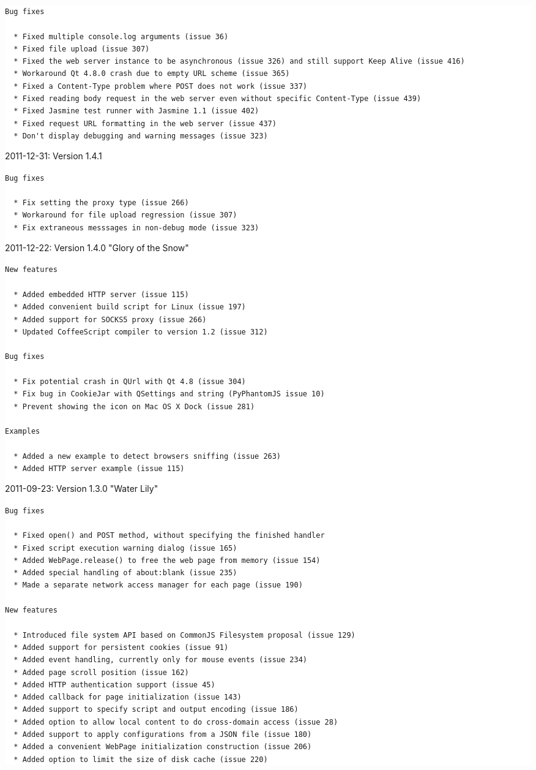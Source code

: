     Bug fixes

      * Fixed multiple console.log arguments (issue 36)
      * Fixed file upload (issue 307)
      * Fixed the web server instance to be asynchronous (issue 326) and still support Keep Alive (issue 416)
      * Workaround Qt 4.8.0 crash due to empty URL scheme (issue 365)
      * Fixed a Content-Type problem where POST does not work (issue 337)
      * Fixed reading body request in the web server even without specific Content-Type (issue 439)
      * Fixed Jasmine test runner with Jasmine 1.1 (issue 402)
      * Fixed request URL formatting in the web server (issue 437)
      * Don't display debugging and warning messages (issue 323)

2011-12-31: Version 1.4.1

    Bug fixes

      * Fix setting the proxy type (issue 266)
      * Workaround for file upload regression (issue 307)
      * Fix extraneous messsages in non-debug mode (issue 323)

2011-12-22: Version 1.4.0 "Glory of the Snow"

    New features

      * Added embedded HTTP server (issue 115)
      * Added convenient build script for Linux (issue 197)
      * Added support for SOCKS5 proxy (issue 266)
      * Updated CoffeeScript compiler to version 1.2 (issue 312)

    Bug fixes

      * Fix potential crash in QUrl with Qt 4.8 (issue 304)
      * Fix bug in CookieJar with QSettings and string (PyPhantomJS issue 10)
      * Prevent showing the icon on Mac OS X Dock (issue 281)

    Examples

      * Added a new example to detect browsers sniffing (issue 263)
      * Added HTTP server example (issue 115)

2011-09-23: Version 1.3.0 "Water Lily"

    Bug fixes

      * Fixed open() and POST method, without specifying the finished handler
      * Fixed script execution warning dialog (issue 165)
      * Added WebPage.release() to free the web page from memory (issue 154)
      * Added special handling of about:blank (issue 235)
      * Made a separate network access manager for each page (issue 190)

    New features

      * Introduced file system API based on CommonJS Filesystem proposal (issue 129)
      * Added support for persistent cookies (issue 91)
      * Added event handling, currently only for mouse events (issue 234)
      * Added page scroll position (issue 162)
      * Added HTTP authentication support (issue 45)
      * Added callback for page initialization (issue 143)
      * Added support to specify script and output encoding (issue 186)
      * Added option to allow local content to do cross-domain access (issue 28)
      * Added support to apply configurations from a JSON file (issue 180)
      * Added a convenient WebPage initialization construction (issue 206)
      * Added option to limit the size of disk cache (issue 220)
